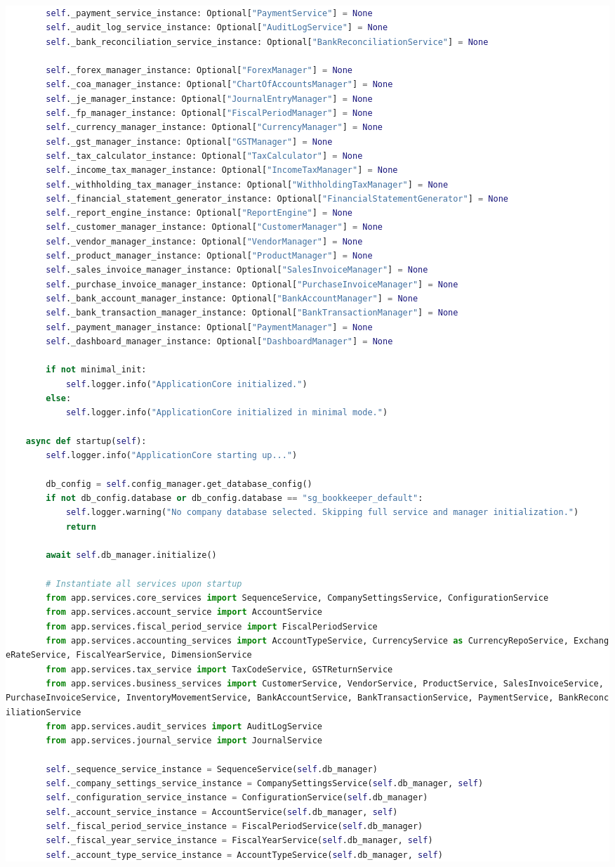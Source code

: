 ```python
        self._payment_service_instance: Optional["PaymentService"] = None
        self._audit_log_service_instance: Optional["AuditLogService"] = None
        self._bank_reconciliation_service_instance: Optional["BankReconciliationService"] = None
        
        self._forex_manager_instance: Optional["ForexManager"] = None
        self._coa_manager_instance: Optional["ChartOfAccountsManager"] = None
        self._je_manager_instance: Optional["JournalEntryManager"] = None
        self._fp_manager_instance: Optional["FiscalPeriodManager"] = None
        self._currency_manager_instance: Optional["CurrencyManager"] = None
        self._gst_manager_instance: Optional["GSTManager"] = None
        self._tax_calculator_instance: Optional["TaxCalculator"] = None
        self._income_tax_manager_instance: Optional["IncomeTaxManager"] = None
        self._withholding_tax_manager_instance: Optional["WithholdingTaxManager"] = None
        self._financial_statement_generator_instance: Optional["FinancialStatementGenerator"] = None
        self._report_engine_instance: Optional["ReportEngine"] = None
        self._customer_manager_instance: Optional["CustomerManager"] = None
        self._vendor_manager_instance: Optional["VendorManager"] = None
        self._product_manager_instance: Optional["ProductManager"] = None
        self._sales_invoice_manager_instance: Optional["SalesInvoiceManager"] = None
        self._purchase_invoice_manager_instance: Optional["PurchaseInvoiceManager"] = None
        self._bank_account_manager_instance: Optional["BankAccountManager"] = None
        self._bank_transaction_manager_instance: Optional["BankTransactionManager"] = None
        self._payment_manager_instance: Optional["PaymentManager"] = None
        self._dashboard_manager_instance: Optional["DashboardManager"] = None
        
        if not minimal_init:
            self.logger.info("ApplicationCore initialized.")
        else:
            self.logger.info("ApplicationCore initialized in minimal mode.")

    async def startup(self):
        self.logger.info("ApplicationCore starting up...")
        
        db_config = self.config_manager.get_database_config()
        if not db_config.database or db_config.database == "sg_bookkeeper_default":
            self.logger.warning("No company database selected. Skipping full service and manager initialization.")
            return

        await self.db_manager.initialize() 
        
        # Instantiate all services upon startup
        from app.services.core_services import SequenceService, CompanySettingsService, ConfigurationService
        from app.services.account_service import AccountService
        from app.services.fiscal_period_service import FiscalPeriodService
        from app.services.accounting_services import AccountTypeService, CurrencyService as CurrencyRepoService, ExchangeRateService, FiscalYearService, DimensionService
        from app.services.tax_service import TaxCodeService, GSTReturnService 
        from app.services.business_services import CustomerService, VendorService, ProductService, SalesInvoiceService, PurchaseInvoiceService, InventoryMovementService, BankAccountService, BankTransactionService, PaymentService, BankReconciliationService
        from app.services.audit_services import AuditLogService
        from app.services.journal_service import JournalService 
        
        self._sequence_service_instance = SequenceService(self.db_manager)
        self._company_settings_service_instance = CompanySettingsService(self.db_manager, self)
        self._configuration_service_instance = ConfigurationService(self.db_manager)
        self._account_service_instance = AccountService(self.db_manager, self)
        self._fiscal_period_service_instance = FiscalPeriodService(self.db_manager)
        self._fiscal_year_service_instance = FiscalYearService(self.db_manager, self)
        self._account_type_service_instance = AccountTypeService(self.db_manager, self) 
```